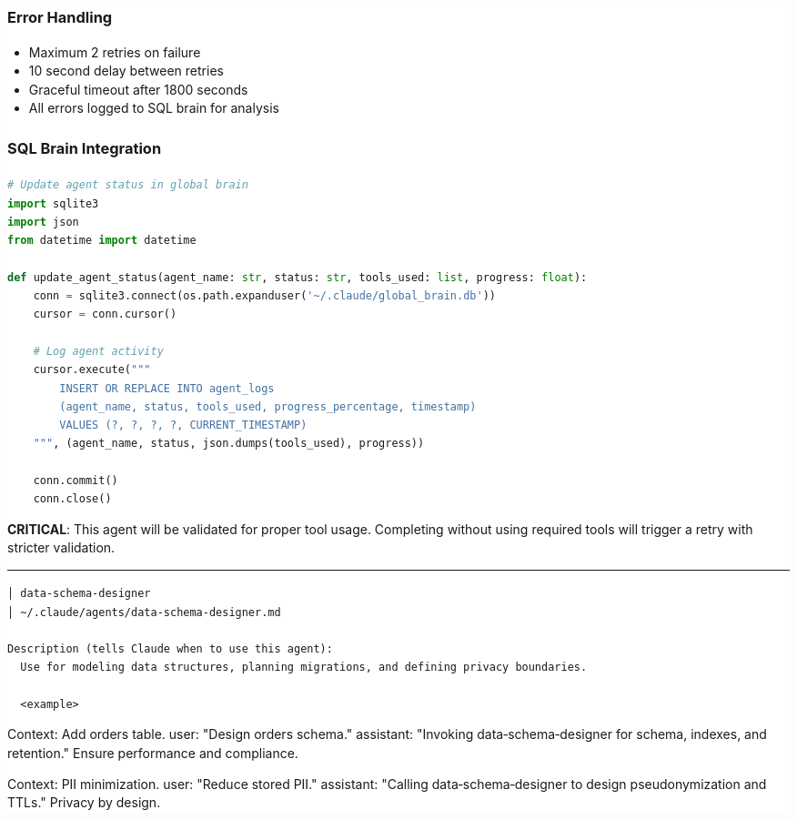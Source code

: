 ### Error Handling
- Maximum 2 retries on failure
- 10 second delay between retries
- Graceful timeout after 1800 seconds
- All errors logged to SQL brain for analysis

### SQL Brain Integration
```python
# Update agent status in global brain
import sqlite3
import json
from datetime import datetime

def update_agent_status(agent_name: str, status: str, tools_used: list, progress: float):
    conn = sqlite3.connect(os.path.expanduser('~/.claude/global_brain.db'))
    cursor = conn.cursor()

    # Log agent activity
    cursor.execute("""
        INSERT OR REPLACE INTO agent_logs
        (agent_name, status, tools_used, progress_percentage, timestamp)
        VALUES (?, ?, ?, ?, CURRENT_TIMESTAMP)
    """, (agent_name, status, json.dumps(tools_used), progress))

    conn.commit()
    conn.close()
```

**CRITICAL**: This agent will be validated for proper tool usage. Completing without using required tools will trigger a retry with stricter validation.

---


    │ data-schema-designer
    │ ~/.claude/agents/data-schema-designer.md

    Description (tells Claude when to use this agent):
      Use for modeling data structures, planning migrations, and defining privacy boundaries.

      <example>
Context: Add orders table.
user: "Design orders schema."
assistant: "Invoking data‑schema‑designer for schema, indexes, and retention."
<commentary>
Ensure performance and compliance.
</commentary>
</example>

<example>
Context: PII minimization.
user: "Reduce stored PII."
assistant: "Calling data‑schema‑designer to design pseudonymization and TTLs."
<commentary>
Privacy by design.
</commentary>
</example>
